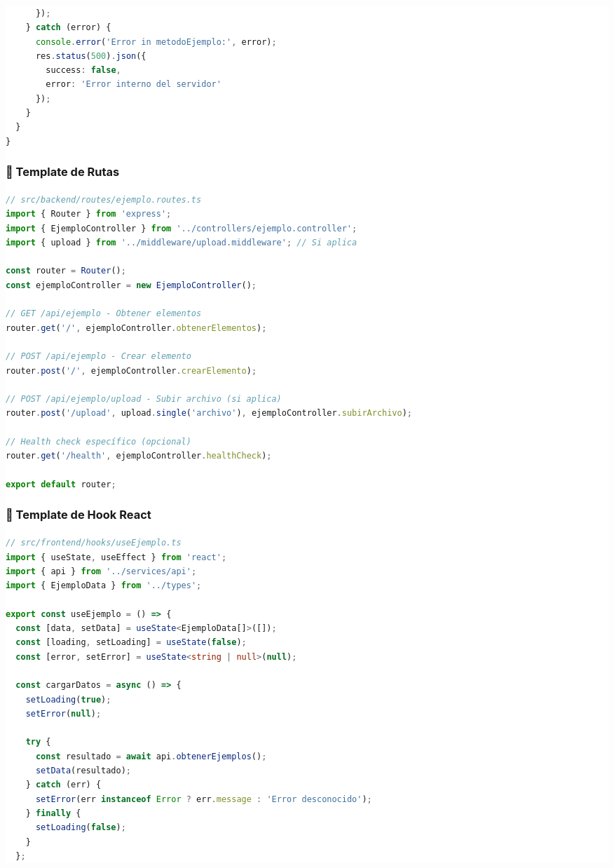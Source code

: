 ```typescript
      });
    } catch (error) {
      console.error('Error in metodoEjemplo:', error);
      res.status(500).json({
        success: false,
        error: 'Error interno del servidor'
      });
    }
  }
}
```

### 🔗 Template de Rutas
```typescript
// src/backend/routes/ejemplo.routes.ts
import { Router } from 'express';
import { EjemploController } from '../controllers/ejemplo.controller';
import { upload } from '../middleware/upload.middleware'; // Si aplica

const router = Router();
const ejemploController = new EjemploController();

// GET /api/ejemplo - Obtener elementos
router.get('/', ejemploController.obtenerElementos);

// POST /api/ejemplo - Crear elemento
router.post('/', ejemploController.crearElemento);

// POST /api/ejemplo/upload - Subir archivo (si aplica)
router.post('/upload', upload.single('archivo'), ejemploController.subirArchivo);

// Health check específico (opcional)
router.get('/health', ejemploController.healthCheck);

export default router;
```

### 🎣 Template de Hook React
```typescript
// src/frontend/hooks/useEjemplo.ts
import { useState, useEffect } from 'react';
import { api } from '../services/api';
import { EjemploData } from '../types';

export const useEjemplo = () => {
  const [data, setData] = useState<EjemploData[]>([]);
  const [loading, setLoading] = useState(false);
  const [error, setError] = useState<string | null>(null);

  const cargarDatos = async () => {
    setLoading(true);
    setError(null);
    
    try {
      const resultado = await api.obtenerEjemplos();
      setData(resultado);
    } catch (err) {
      setError(err instanceof Error ? err.message : 'Error desconocido');
    } finally {
      setLoading(false);
    }
  };

```